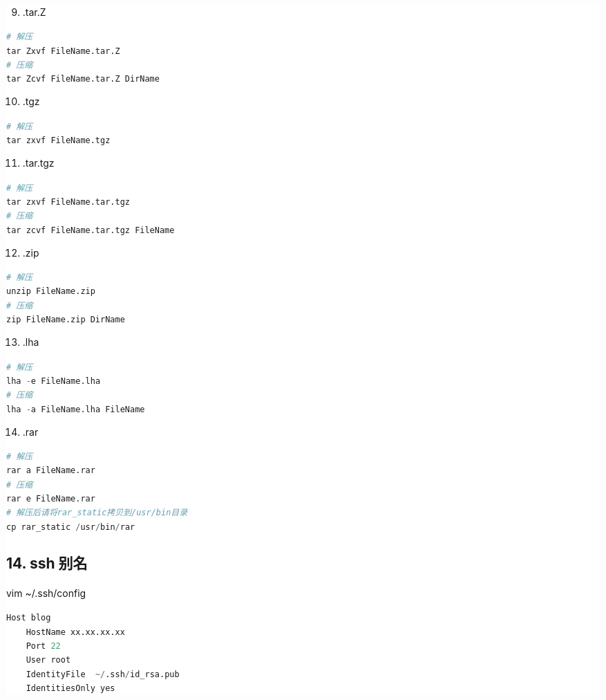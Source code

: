 9. .tar.Z

```s
# 解压
tar Zxvf FileName.tar.Z
# 压缩
tar Zcvf FileName.tar.Z DirName
```

10. .tgz

```s
# 解压
tar zxvf FileName.tgz
```

11. .tar.tgz

```s
# 解压
tar zxvf FileName.tar.tgz
# 压缩
tar zcvf FileName.tar.tgz FileName
```
12. .zip

```s
# 解压
unzip FileName.zip
# 压缩
zip FileName.zip DirName
```

13. .lha

```s
# 解压
lha -e FileName.lha
# 压缩
lha -a FileName.lha FileName
```

14. .rar

```s
# 解压
rar a FileName.rar
# 压缩
rar e FileName.rar 
# 解压后请将rar_static拷贝到/usr/bin目录
cp rar_static /usr/bin/rar
```

## 14. ssh 别名

vim ~/.ssh/config

```s
Host blog
    HostName xx.xx.xx.xx
    Port 22
    User root
    IdentityFile  ~/.ssh/id_rsa.pub
    IdentitiesOnly yes
```
